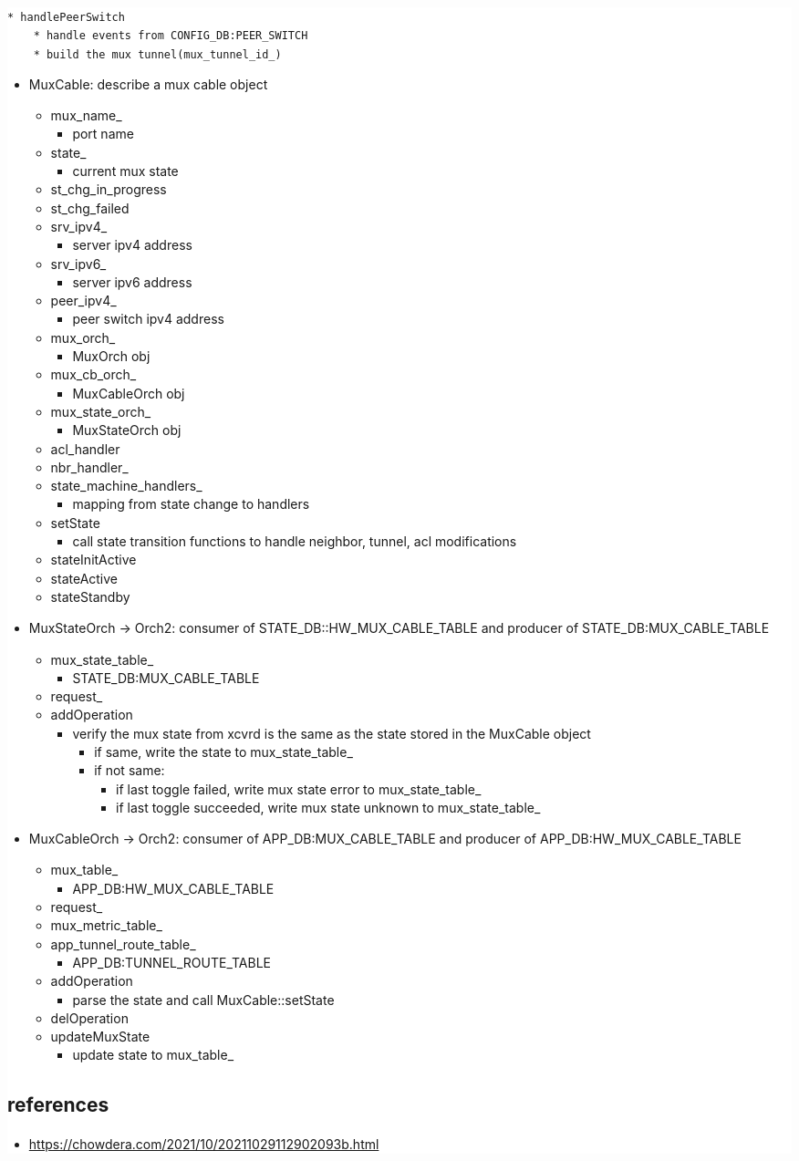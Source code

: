     * handlePeerSwitch
        * handle events from CONFIG_DB:PEER_SWITCH
        * build the mux tunnel(mux_tunnel_id_)

* MuxCable: describe a mux cable object
    * mux_name_
        * port name
    * state_
        * current mux state
    * st_chg_in_progress
    * st_chg_failed
    * srv_ipv4_
        * server ipv4 address
    * srv_ipv6_
        * server ipv6 address
    * peer_ipv4_
        * peer switch ipv4 address
    * mux_orch_
        * MuxOrch obj
    * mux_cb_orch_
        * MuxCableOrch obj
    * mux_state_orch_
        * MuxStateOrch obj
    * acl_handler
    * nbr_handler_
    * state_machine_handlers_
        * mapping from state change to handlers
    * setState
        * call state transition functions to handle neighbor, tunnel, acl modifications
    * stateInitActive
    * stateActive
    * stateStandby

* MuxStateOrch -> Orch2: consumer of STATE_DB::HW_MUX_CABLE_TABLE and producer of STATE_DB:MUX_CABLE_TABLE
    * mux_state_table_
        * STATE_DB:MUX_CABLE_TABLE
    * request_
    * addOperation
        * verify the mux state from xcvrd is the same as the state stored in the MuxCable object
            * if same, write the state to mux_state_table_
            * if not same:
                * if last toggle failed, write mux state error to mux_state_table_
                * if last toggle succeeded, write mux state unknown to mux_state_table_

* MuxCableOrch -> Orch2: consumer of APP_DB:MUX_CABLE_TABLE and producer of APP_DB:HW_MUX_CABLE_TABLE
    * mux_table_
        * APP_DB:HW_MUX_CABLE_TABLE
    * request_
    * mux_metric_table_
    * app_tunnel_route_table_
        * APP_DB:TUNNEL_ROUTE_TABLE
    * addOperation
        * parse the state and call MuxCable::setState
    * delOperation
    * updateMuxState
        * update state to mux_table_

## references
* https://chowdera.com/2021/10/20211029112902093b.html
